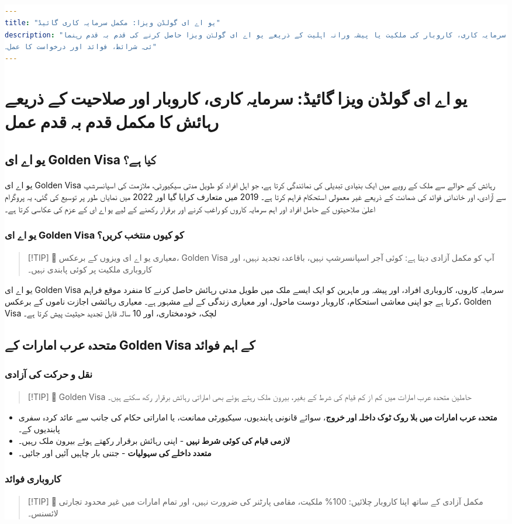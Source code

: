 ```yaml
---
title: "یو اے ای گولڈن ویزا: مکمل سرمایہ کاری گائیڈ"
description: "سرمایہ کاری، کاروبار کی ملکیت یا پیشہ ورانہ اہلیت کے ذریعے یو اے ای گولڈن ویزا حاصل کرنے کی قدم بہ قدم رہنمائی۔ شرائط، فوائد اور درخواست کا عمل۔"
---
```


# یو اے ای گولڈن ویزا گائیڈ: سرمایہ کاری، کاروبار اور صلاحیت کے ذریعے رہائش کا مکمل قدم بہ قدم عمل

## یو اے ای Golden Visa کیا ہے؟

یو اے ای Golden Visa رہائش کے حوالے سے ملک کے رویے میں ایک بنیادی تبدیلی کی نمائندگی کرتا ہے، جو اہل افراد کو طویل مدتی سیکیورٹی، ملازمت کی اسپانسرشپ سے آزادی، اور خاندانی فوائد کی ضمانت کے ذریعے غیر معمولی استحکام فراہم کرتا ہے۔ 2019 میں متعارف کرایا گیا اور 2022 میں نمایاں طور پر توسیع کی گئی، یہ پروگرام اعلیٰ صلاحیتوں کے حامل افراد اور اہم سرمایہ کاروں کو راغب کرنے اور برقرار رکھنے کے لیے یو اے ای کے عزم کی عکاسی کرتا ہے۔

### یو اے ای Golden Visa کو کیوں منتخب کریں؟

> [!TIP] 💙 معیاری یو اے ای ویزوں کے برعکس، Golden Visa آپ کو مکمل آزادی دیتا ہے: کوئی آجر اسپانسرشپ نہیں، باقاعدہ تجدید نہیں، اور کاروباری ملکیت پر کوئی پابندی نہیں۔

یو اے ای Golden Visa سرمایہ کاروں، کاروباری افراد، اور پیشہ ور ماہرین کو ایک ایسے ملک میں طویل مدتی رہائش حاصل کرنے کا منفرد موقع فراہم کرتا ہے جو اپنی معاشی استحکام، کاروبار دوست ماحول، اور معیاری زندگی کے لیے مشہور ہے۔ معیاری رہائشی اجازت ناموں کے برعکس، Golden Visa لچک، خودمختاری، اور 10 سالہ قابل تجدید حیثیت پیش کرتا ہے۔

## متحدہ عرب امارات کے Golden Visa کے اہم فوائد

<video  autoplay muted playsinline style="padding: 30px" class="light-only">
  <source src="/img/iStock-1906734765.mp4" type="video/mp4">
</video>
<video  autoplay muted playsinline style="padding: 30px" class="dark-only">
  <source src="/img/iStock-1248811213.mp4" type="video/mp4">
</video>

### نقل و حرکت کی آزادی

> [!TIP] 💙 Golden Visa حاملین متحدہ عرب امارات میں کم از کم قیام کی شرط کے بغیر، بیرون ملک رہتے ہوئے بھی اماراتی رہائش برقرار رکھ سکتے ہیں۔

- **متحدہ عرب امارات میں بلا روک ٹوک داخلہ اور خروج**، سوائے قانونی پابندیوں، سیکیورٹی ممانعت، یا اماراتی حکام کی جانب سے عائد کردہ سفری پابندیوں کے۔
- **لازمی قیام کی کوئی شرط نہیں** - اپنی رہائش برقرار رکھتے ہوئے بیرون ملک رہیں۔
- **متعدد داخلے کی سہولیات** - جتنی بار چاہیں آئیں اور جائیں۔

### کاروباری فوائد

> [!TIP] 💙 مکمل آزادی کے ساتھ اپنا کاروبار چلائیں: 100% ملکیت، مقامی پارٹنر کی ضرورت نہیں، اور تمام امارات میں غیر محدود تجارتی لائسنس۔

